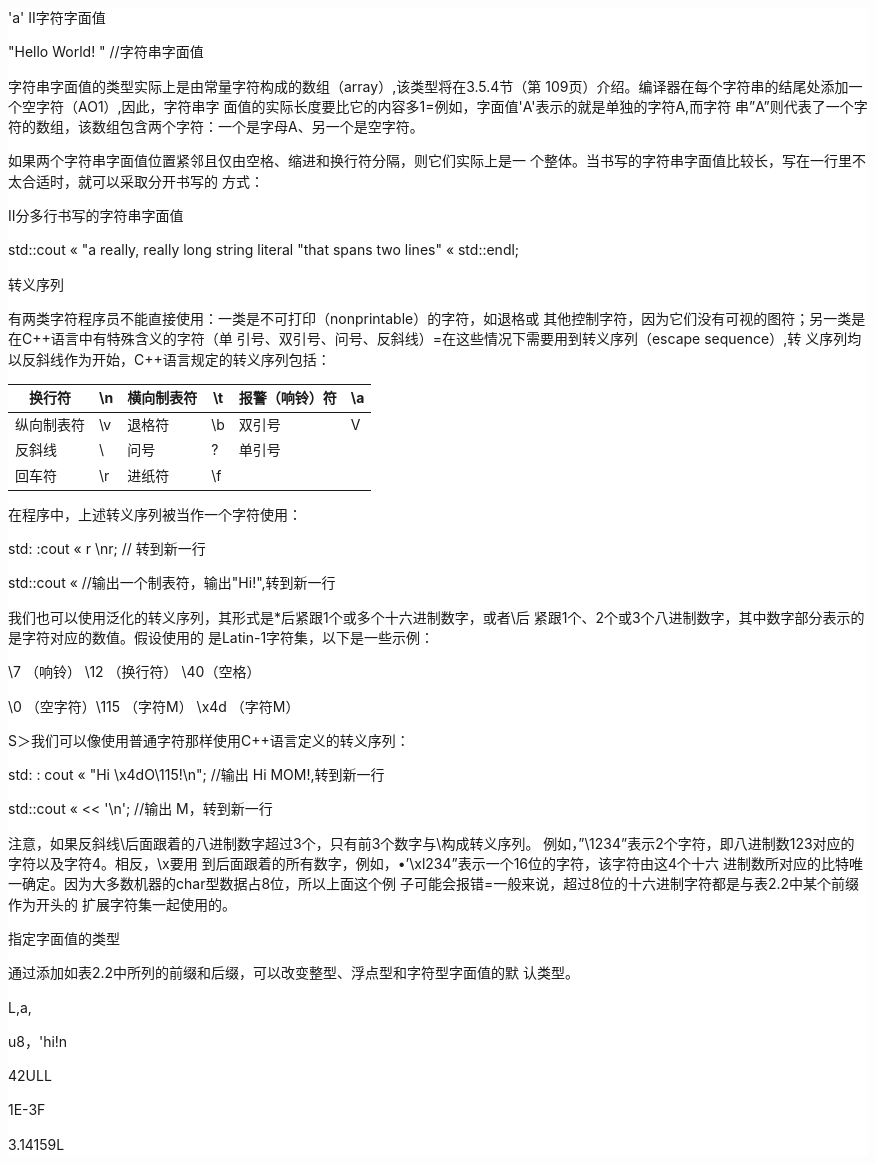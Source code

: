 'a'    II字符字面值

"Hello World! "    //字符串字面值

字符串字面值的类型实际上是由常量字符构成的数组（array）,该类型将在3.5.4节（第 109页）介绍。编译器在每个字符串的结尾处添加一个空字符（AO1）,因此，字符串字 面值的实际长度要比它的内容多1=例如，字面值'A'表示的就是单独的字符A,而字符 串”A”则代表了一个字符的数组，该数组包含两个字符：一个是字母A、另一个是空字符。

如果两个字符串字面值位置紧邻且仅由空格、缩进和换行符分隔，则它们实际上是一 个整体。当书写的字符串字面值比较长，写在一行里不太合适时，就可以采取分开书写的 方式：

II分多行书写的字符串字面值

std::cout « "a really, really long string literal "that spans two lines" « std::endl;

转义序列

有两类字符程序员不能直接使用：一类是不可打印（nonprintable）的字符，如退格或 其他控制字符，因为它们没有可视的图符；另一类是在C++语言中有特殊含义的字符（单 引号、双引号、问号、反斜线）=在这些情况下需要用到转义序列（escape sequence）,转 义序列均以反斜线作为开始，C++语言规定的转义序列包括：

| 换行符     | \n   | 横向制表符 | \t   | 报警（响铃）符 | \a   |
| ---------- | ---- | ---------- | ---- | -------------- | ---- |
| 纵向制表符 | \v   | 退格符     | \b   | 双引号         | V    |
| 反斜线     | \\   | 问号       | \?   | 单引号         |      |
| 回车符     | \r   | 进纸符     | \f   |                |      |

在程序中，上述转义序列被当作一个字符使用：

std: :cout « r \nr;    // 转到新一行

std::cout «    //输出一个制表符，输出"Hi!",转到新一行

我们也可以使用泛化的转义序列，其形式是\*后紧跟1个或多个十六进制数字，或者\后 紧跟1个、2个或3个八进制数字，其中数字部分表示的是字符对应的数值。假设使用的 是Latin-1字符集，以下是一些示例：

\7 （响铃） \12 （换行符）    \40（空格）

\0 （空字符）\115 （字符M）    \x4d （字符M）

S＞我们可以像使用普通字符那样使用C++语言定义的转义序列：

std: : cout « "Hi \x4dO\115!\n";    //输出 Hi MOM!,转到新一行

std::cout «    << '\n';    //输出 M，转到新一行

注意，如果反斜线\后面跟着的八进制数字超过3个，只有前3个数字与\构成转义序列。 例如，”\1234”表示2个字符，即八进制数123对应的字符以及字符4。相反，\x要用 到后面跟着的所有数字，例如，•’\xl234”表示一个16位的字符，该字符由这4个十六 进制数所对应的比特唯一确定。因为大多数机器的char型数据占8位，所以上面这个例 子可能会报错=一般来说，超过8位的十六进制字符都是与表2.2中某个前缀作为开头的 扩展字符集一起使用的。

指定字面值的类型

通过添加如表2.2中所列的前缀和后缀，可以改变整型、浮点型和字符型字面值的默 认类型。

L,a,

u8，'hi!n

42ULL

1E-3F

3.14159L
